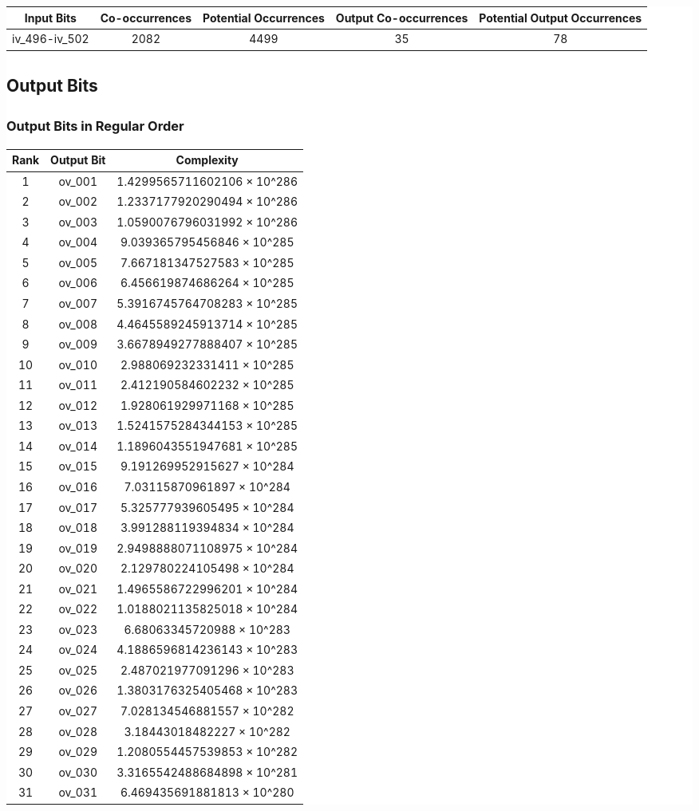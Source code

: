 | Input Bits | Co-occurrences | Potential Occurrences | Output Co-occurrences | Potential Output Occurrences |
|:----------:|:--------------:|:---------------------:|:---------------------:|:----------------------------:|
| iv_496-iv_502 | 2082 | 4499 | 35 | 78 |

## Output Bits

### Output Bits in Regular Order

| Rank | Output Bit | Complexity |
|:----:|:----------:|:----------:|
| 1 | ov_001 | 1.4299565711602106 × 10^286 |
| 2 | ov_002 | 1.2337177920290494 × 10^286 |
| 3 | ov_003 | 1.0590076796031992 × 10^286 |
| 4 | ov_004 | 9.039365795456846 × 10^285 |
| 5 | ov_005 | 7.667181347527583 × 10^285 |
| 6 | ov_006 | 6.456619874686264 × 10^285 |
| 7 | ov_007 | 5.3916745764708283 × 10^285 |
| 8 | ov_008 | 4.4645589245913714 × 10^285 |
| 9 | ov_009 | 3.6678949277888407 × 10^285 |
| 10 | ov_010 | 2.988069232331411 × 10^285 |
| 11 | ov_011 | 2.412190584602232 × 10^285 |
| 12 | ov_012 | 1.928061929971168 × 10^285 |
| 13 | ov_013 | 1.5241575284344153 × 10^285 |
| 14 | ov_014 | 1.1896043551947681 × 10^285 |
| 15 | ov_015 | 9.191269952915627 × 10^284 |
| 16 | ov_016 | 7.03115870961897 × 10^284 |
| 17 | ov_017 | 5.325777939605495 × 10^284 |
| 18 | ov_018 | 3.991288119394834 × 10^284 |
| 19 | ov_019 | 2.9498888071108975 × 10^284 |
| 20 | ov_020 | 2.129780224105498 × 10^284 |
| 21 | ov_021 | 1.4965586722996201 × 10^284 |
| 22 | ov_022 | 1.0188021135825018 × 10^284 |
| 23 | ov_023 | 6.68063345720988 × 10^283 |
| 24 | ov_024 | 4.1886596814236143 × 10^283 |
| 25 | ov_025 | 2.487021977091296 × 10^283 |
| 26 | ov_026 | 1.3803176325405468 × 10^283 |
| 27 | ov_027 | 7.028134546881557 × 10^282 |
| 28 | ov_028 | 3.18443018482227 × 10^282 |
| 29 | ov_029 | 1.2080554457539853 × 10^282 |
| 30 | ov_030 | 3.3165542488684898 × 10^281 |
| 31 | ov_031 | 6.469435691881813 × 10^280 |
